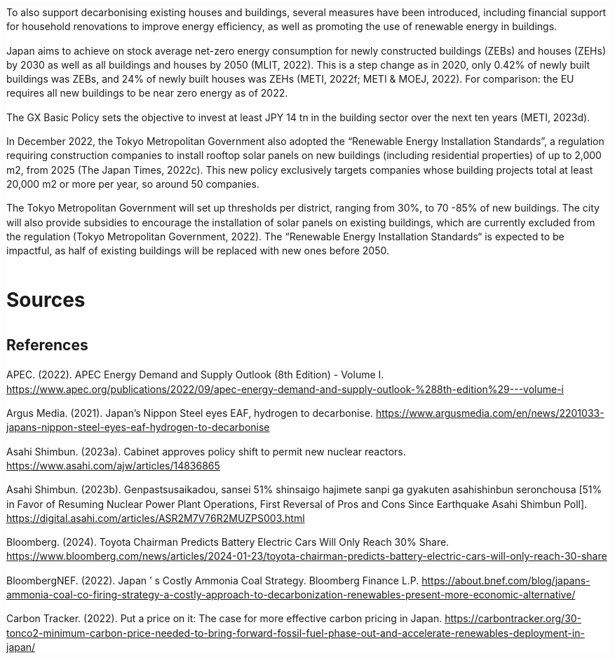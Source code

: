 To also support decarbonising existing houses and buildings, several measures have been introduced, including financial support for household renovations to improve energy efficiency, as well as promoting the use of renewable energy in buildings.

Japan aims to achieve on stock average net-zero energy consumption for newly constructed buildings (ZEBs) and houses (ZEHs) by 2030 as well as all buildings and houses by 2050 (MLIT, 2022). This is a step change as in 2020, only 0.42% of newly built buildings was ZEBs, and 24% of newly built houses was ZEHs (METI, 2022f; METI & MOEJ, 2022). For comparison: the EU requires all new buildings to be near zero energy as of 2022.

The GX Basic Policy sets the objective to invest at least JPY 14 tn in the building sector over the next ten years (METI, 2023d).

In December 2022, the Tokyo Metropolitan Government also adopted the “Renewable Energy Installation Standards”, a regulation requiring construction companies to install rooftop solar panels on new buildings (including residential properties) of up to 2,000 m2, from 2025 (The Japan Times, 2022c). This new policy exclusively targets companies whose building projects total at least 20,000 m2 or more per year, so around 50 companies.

The Tokyo Metropolitan Government will set up thresholds per district, ranging from 30%, to 70 -85% of new buildings. The city will also provide subsidies to encourage the installation of solar panels on existing buildings, which are currently excluded from the regulation (Tokyo Metropolitan Government, 2022). The “Renewable Energy Installation Standards“ is expected to be impactful, as half of existing buildings will be replaced with new ones before 2050.


# Sources


## References

APEC. (2022). APEC Energy Demand and Supply Outlook (8th Edition) - Volume I. https://www.apec.org/publications/2022/09/apec-energy-demand-and-supply-outlook-%288th-edition%29---volume-i

Argus Media. (2021). Japan’s Nippon Steel eyes EAF, hydrogen to decarbonise. https://www.argusmedia.com/en/news/2201033-japans-nippon-steel-eyes-eaf-hydrogen-to-decarbonise

Asahi Shimbun. (2023a). Cabinet approves policy shift to permit new nuclear reactors. https://www.asahi.com/ajw/articles/14836865

Asahi Shimbun. (2023b). Genpastsusaikadou, sansei 51% shinsaigo hajimete sanpi ga gyakuten asahishinbun seronchousa [51% in Favor of Resuming Nuclear Power Plant Operations, First Reversal of Pros and Cons Since Earthquake Asahi Shimbun Poll]. https://digital.asahi.com/articles/ASR2M7V76R2MUZPS003.html

Bloomberg. (2024). Toyota Chairman Predicts Battery Electric Cars Will Only Reach 30% Share. https://www.bloomberg.com/news/articles/2024-01-23/toyota-chairman-predicts-battery-electric-cars-will-only-reach-30-share

BloombergNEF. (2022). Japan ’ s Costly Ammonia Coal Strategy. Bloomberg Finance L.P. https://about.bnef.com/blog/japans-ammonia-coal-co-firing-strategy-a-costly-approach-to-decarbonization-renewables-present-more-economic-alternative/

Carbon Tracker. (2022). Put a price on it: The case for more effective carbon pricing in Japan. https://carbontracker.org/30-tonco2-minimum-carbon-price-needed-to-bring-forward-fossil-fuel-phase-out-and-accelerate-renewables-deployment-in-japan/
